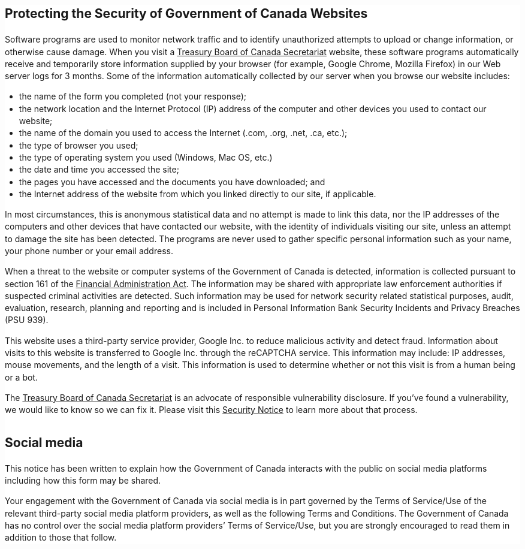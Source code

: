 ## Protecting the Security of Government of Canada Websites

Software programs are used to monitor network traffic and to identify unauthorized attempts to upload or change information, or otherwise cause damage. When you visit a [Treasury Board of Canada Secretariat](https://www.canada.ca/en/treasury-board-secretariat.html) website, these software programs automatically receive and temporarily store information supplied by your browser (for example, Google Chrome, Mozilla Firefox) in our Web server logs for 3 months. Some of the information automatically collected by our server when you browse our website includes:

- the name of the form you completed (not your response);
- the network location and the Internet Protocol (IP) address of the computer and other devices you used to contact our website;
- the name of the domain you used to access the Internet (.com, .org, .net, .ca, etc.);
- the type of browser you used;
- the type of operating system you used (Windows, Mac OS, etc.)
- the date and time you accessed the site;
- the pages you have accessed and the documents you have downloaded; and
- the Internet address of the website from which you linked directly to our site, if applicable.

In most circumstances, this is anonymous statistical data and no attempt is made to link this data, nor the IP addresses of the computers and other devices that have contacted our website, with the identity of individuals visiting our site, unless an attempt to damage the site has been detected. The programs are never used to gather specific personal information such as your name, your phone number or your email address.

When a threat to the website or computer systems of the Government of Canada is detected, information is collected pursuant to section 161 of the [Financial Administration Act](https://laws-lois.justice.gc.ca/eng/acts/f-11/). The information may be shared with appropriate law enforcement authorities if suspected criminal activities are detected. Such information may be used for network security related statistical purposes, audit, evaluation, research, planning and reporting and is included in Personal Information Bank Security Incidents and Privacy Breaches (PSU 939).

This website uses a third-party service provider, Google Inc. to reduce malicious activity and detect fraud. Information about visits to this website is transferred to Google Inc. through the reCAPTCHA service. This information may include: IP addresses, mouse movements, and the length of a visit. This information is used to determine whether or not this visit is from a human being or a bot.

The [Treasury Board of Canada Secretariat](https://www.canada.ca/en/treasury-board-secretariat.html) is an advocate of responsible vulnerability disclosure. If you’ve found a vulnerability, we would like to know so we can fix it. Please visit this [Security Notice](https://digital.canada.ca/legal/security-notice/) to learn more about that process.

## Social media

This notice has been written to explain how the Government of Canada interacts with the public on social media platforms including how this form may be shared.

Your engagement with the Government of Canada via social media is in part governed by the Terms of Service/Use of the relevant third-party social media platform providers, as well as the following Terms and Conditions. The Government of Canada has no control over the social media platform providers’ Terms of Service/Use, but you are strongly encouraged to read them in addition to those that follow.

